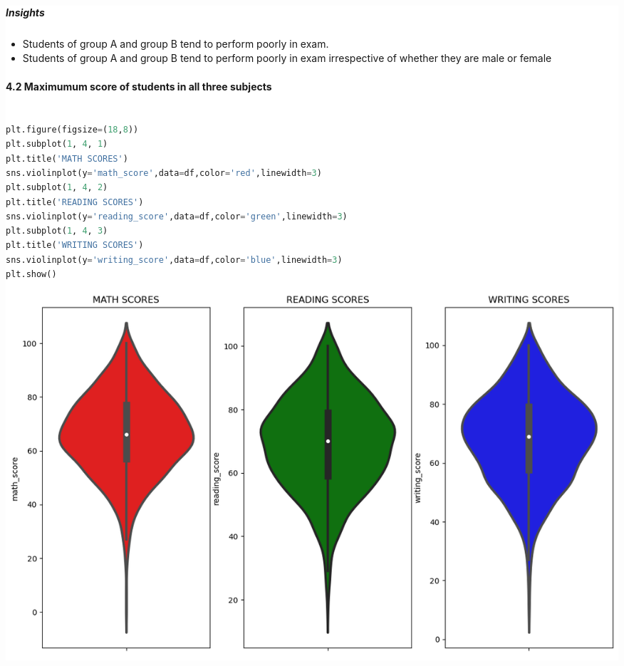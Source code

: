 

#####  Insights
- Students of group A and group B tend to perform poorly in exam.
- Students of group A and group B tend to perform poorly in exam irrespective of whether they are male or female

#### 4.2 Maximumum score of students in all three subjects


```python

plt.figure(figsize=(18,8))
plt.subplot(1, 4, 1)
plt.title('MATH SCORES')
sns.violinplot(y='math_score',data=df,color='red',linewidth=3)
plt.subplot(1, 4, 2)
plt.title('READING SCORES')
sns.violinplot(y='reading_score',data=df,color='green',linewidth=3)
plt.subplot(1, 4, 3)
plt.title('WRITING SCORES')
sns.violinplot(y='writing_score',data=df,color='blue',linewidth=3)
plt.show()
```


    
![png](EDA_STUDENT_PERFORMANCE_files/EDA_STUDENT_PERFORMANCE_50_0.png)
    